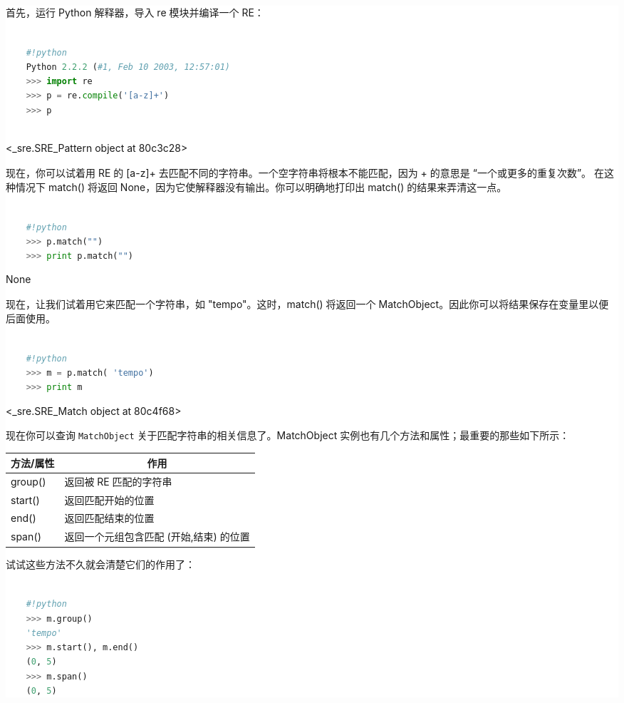 首先，运行 Python 解释器，导入 re 模块并编译一个 RE：

```python

    #!python
    Python 2.2.2 (#1, Feb 10 2003, 12:57:01)
    >>> import re
    >>> p = re.compile('[a-z]+')
    >>> p
    
```

<_sre.SRE_Pattern object at 80c3c28>

现在，你可以试着用 RE 的 [a-z]+ 去匹配不同的字符串。一个空字符串将根本不能匹配，因为 + 的意思是 “一个或更多的重复次数”。 在这种情况下
match() 将返回 None，因为它使解释器没有输出。你可以明确地打印出 match() 的结果来弄清这一点。

```python

    #!python
    >>> p.match("")
    >>> print p.match("")
```

None  

现在，让我们试着用它来匹配一个字符串，如 "tempo"。这时，match() 将返回一个
MatchObject。因此你可以将结果保存在变量里以便后面使用。

```python

    #!python
    >>> m = p.match( 'tempo')
    >>> print m
```

<_sre.SRE_Match object at 80c4f68>  

现在你可以查询 `MatchObject` 关于匹配字符串的相关信息了。MatchObject 实例也有几个方法和属性；最重要的那些如下所示：

方法/属性  |  作用  
---|---  
group()  |  返回被 RE 匹配的字符串  
start()  |  返回匹配开始的位置  
end()  |  返回匹配结束的位置  
span()  |  返回一个元组包含匹配 (开始,结束) 的位置  
  
试试这些方法不久就会清楚它们的作用了：

```python

    #!python
    >>> m.group()
    'tempo'
    >>> m.start(), m.end()
    (0, 5)
    >>> m.span()
    (0, 5)
```
